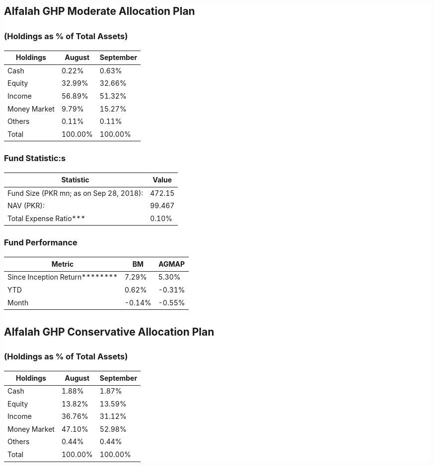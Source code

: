 ## Alfalah GHP Moderate Allocation Plan

### (Holdings as % of Total Assets)

| Holdings     | August  | September |
| ------------ | ------- | --------- |
| Cash         | 0.22%   | 0.63%     |
| Equity       | 32.99%  | 32.66%    |
| Income       | 56.89%  | 51.32%    |
| Money Market | 9.79%   | 15.27%    |
| Others       | 0.11%   | 0.11%     |
| Total        | 100.00% | 100.00%   |

### Fund Statistic:s

| Statistic                               | Value  |
| --------------------------------------- | ------ |
| Fund Size (PKR mn; as on Sep 28, 2018): | 472.15 |
| NAV (PKR):                              | 99.467 |
| Total Expense Ratio\*\*\*               | 0.10%  |

### Fund Performance

| Metric                             | BM     | AGMAP  |
| ---------------------------------- | ------ | ------ |
| Since Inception Return**\*\*\*\*** | 7.29%  | 5.30%  |
| YTD                                | 0.62%  | -0.31% |
| Month                              | -0.14% | -0.55% |

## Alfalah GHP Conservative Allocation Plan

### (Holdings as % of Total Assets)

| Holdings     | August  | September |
| ------------ | ------- | --------- |
| Cash         | 1.88%   | 1.87%     |
| Equity       | 13.82%  | 13.59%    |
| Income       | 36.76%  | 31.12%    |
| Money Market | 47.10%  | 52.98%    |
| Others       | 0.44%   | 0.44%     |
| Total        | 100.00% | 100.00%   |

